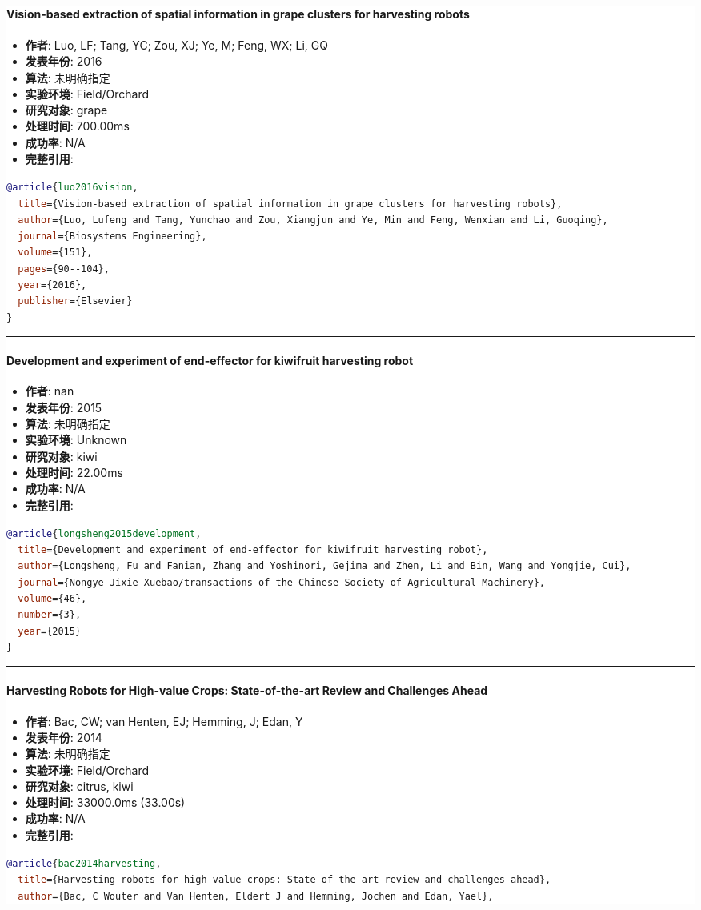#### **Vision-based extraction of spatial information in grape clusters for harvesting robots**
- **作者**: Luo, LF; Tang, YC; Zou, XJ; Ye, M; Feng, WX; Li, GQ
- **发表年份**: 2016
- **算法**: 未明确指定
- **实验环境**: Field/Orchard
- **研究对象**: grape
- **处理时间**: 700.00ms
- **成功率**: N/A
- **完整引用**: 
```bibtex
@article{luo2016vision,
  title={Vision-based extraction of spatial information in grape clusters for harvesting robots},
  author={Luo, Lufeng and Tang, Yunchao and Zou, Xiangjun and Ye, Min and Feng, Wenxian and Li, Guoqing},
  journal={Biosystems Engineering},
  volume={151},
  pages={90--104},
  year={2016},
  publisher={Elsevier}
}

```

---

#### **Development and experiment of end-effector for kiwifruit harvesting robot**
- **作者**: nan
- **发表年份**: 2015
- **算法**: 未明确指定
- **实验环境**: Unknown
- **研究对象**: kiwi
- **处理时间**: 22.00ms
- **成功率**: N/A
- **完整引用**: 
```bibtex
@article{longsheng2015development,
  title={Development and experiment of end-effector for kiwifruit harvesting robot},
  author={Longsheng, Fu and Fanian, Zhang and Yoshinori, Gejima and Zhen, Li and Bin, Wang and Yongjie, Cui},
  journal={Nongye Jixie Xuebao/transactions of the Chinese Society of Agricultural Machinery},
  volume={46},
  number={3},
  year={2015}
}

```

---

#### **Harvesting Robots for High-value Crops: State-of-the-art Review and Challenges Ahead**
- **作者**: Bac, CW; van Henten, EJ; Hemming, J; Edan, Y
- **发表年份**: 2014
- **算法**: 未明确指定
- **实验环境**: Field/Orchard
- **研究对象**: citrus, kiwi
- **处理时间**: 33000.0ms (33.00s)
- **成功率**: N/A
- **完整引用**: 
```bibtex
@article{bac2014harvesting,
  title={Harvesting robots for high-value crops: State-of-the-art review and challenges ahead},
  author={Bac, C Wouter and Van Henten, Eldert J and Hemming, Jochen and Edan, Yael},
```